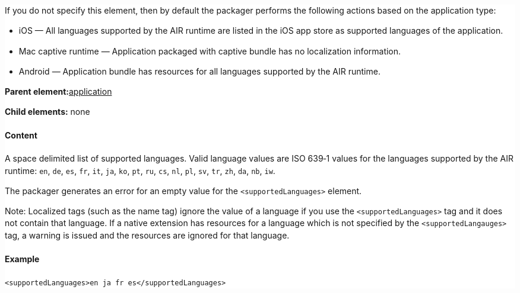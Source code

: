If you do not specify this element, then by default the packager performs the
following actions based on the application type:

<div>

- iOS — All languages supported by the AIR runtime are listed in the iOS app
  store as supported languages of the application.

- Mac captive runtime — Application packaged with captive bundle has no
  localization information.

- Android — Application bundle has resources for all languages supported by the
  AIR runtime.

</div>

**Parent element:**[application](WSfffb011ac560372f2fea1812938a6e463-7fff.html)

**Child elements:** none

<div>

#### Content

A space delimited list of supported languages. Valid language values are
ISO 639‑1 values for the languages supported by the AIR runtime: `en`, `de`,
`es`, `fr`, `it`, `ja`, `ko`, `pt`, `ru`, `cs`, `nl`, `pl`, `sv`, `tr`, `zh`,
`da`, `nb`, `iw`.

The packager generates an error for an empty value for the
`<supportedLanguages>` element.

<div>

<div>

Note: Localized tags (such as the name tag) ignore the value of a language if
you use the `<supportedLanguages>` tag and it does not contain that language. If
a native extension has resources for a language which is not specified by the
`<supportedLangauges>` tag, a warning is issued and the resources are ignored
for that language.

</div>

</div>

</div>

<div>

#### Example

    <supportedLanguages>en ja fr es</supportedLanguages>

</div>

</div>

</div>

<div>
